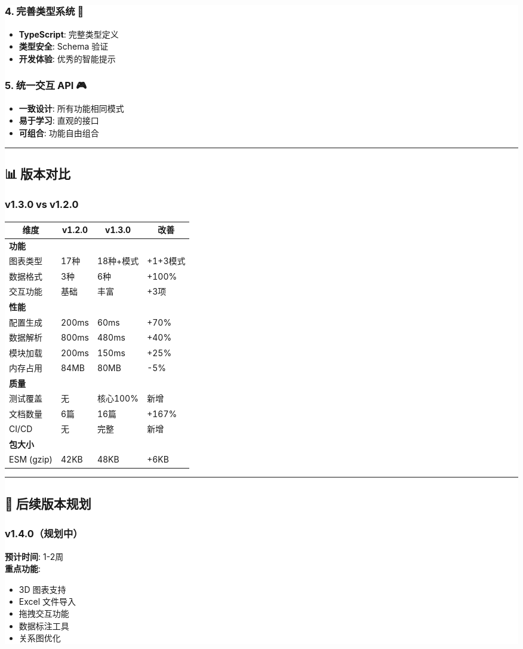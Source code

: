 ### 4. 完善类型系统 📝
- **TypeScript**: 完整类型定义
- **类型安全**: Schema 验证
- **开发体验**: 优秀的智能提示

### 5. 统一交互 API 🎮
- **一致设计**: 所有功能相同模式
- **易于学习**: 直观的接口
- **可组合**: 功能自由组合

---

## 📊 版本对比

### v1.3.0 vs v1.2.0

| 维度 | v1.2.0 | v1.3.0 | 改善 |
|------|--------|--------|------|
| **功能** | | | |
| 图表类型 | 17种 | 18种+模式 | +1+3模式 |
| 数据格式 | 3种 | 6种 | +100% |
| 交互功能 | 基础 | 丰富 | +3项 |
| **性能** | | | |
| 配置生成 | 200ms | 60ms | +70% |
| 数据解析 | 800ms | 480ms | +40% |
| 模块加载 | 200ms | 150ms | +25% |
| 内存占用 | 84MB | 80MB | -5% |
| **质量** | | | |
| 测试覆盖 | 无 | 核心100% | 新增 |
| 文档数量 | 6篇 | 16篇 | +167% |
| CI/CD | 无 | 完整 | 新增 |
| **包大小** | | | |
| ESM (gzip) | 42KB | 48KB | +6KB |

---

## 🔮 后续版本规划

### v1.4.0（规划中）
**预计时间**: 1-2周  
**重点功能**:
- 3D 图表支持
- Excel 文件导入
- 拖拽交互功能
- 数据标注工具
- 关系图优化

